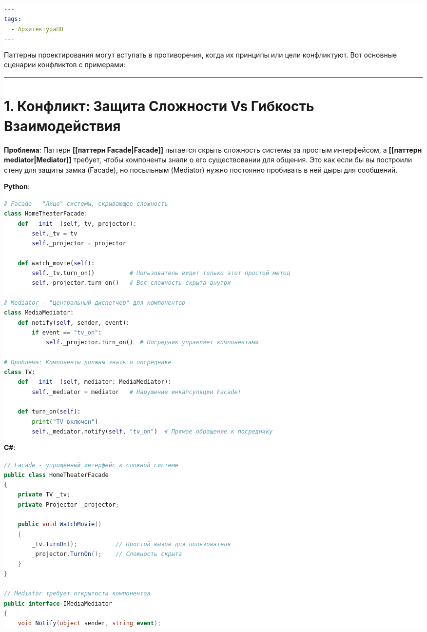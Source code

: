 ```yaml
---
tags:
  - АрхитектураПО
---
```

Паттерны проектирования могут вступать в противоречия, когда их принципы или цели конфликтуют. Вот основные сценарии конфликтов с примерами:

---

# 1. Конфликт: Защита Сложности Vs Гибкость Взаимодействия
**Проблема**: Паттерн **[[паттерн Facade|Facade]]** пытается скрыть сложность системы за простым интерфейсом, а **[[паттерн mediator|Mediator]]** требует, чтобы компоненты знали о его существовании для общения. Это как если бы вы построили стену для защиты замка (Facade), но посыльным (Mediator) нужно постоянно пробивать в ней дыры для сообщений.

**Python**:
```python
# Facade - "Лицо" системы, скрывающее сложность
class HomeTheaterFacade:
    def __init__(self, tv, projector):
        self._tv = tv
        self._projector = projector
    
    def watch_movie(self):
        self._tv.turn_on()          # Пользователь видит только этот простой метод
        self._projector.turn_on()   # Вся сложность скрыта внутри

# Mediator - "Центральный диспетчер" для компонентов
class MediaMediator:
    def notify(self, sender, event):
        if event == "tv_on":
            self._projector.turn_on()  # Посредник управляет компонентами

# Проблема: Компоненты должны знать о посреднике
class TV:
    def __init__(self, mediator: MediaMediator):
        self._mediator = mediator   # Нарушение инкапсуляции Facade!
    
    def turn_on(self):
        print("TV включен")
        self._mediator.notify(self, "tv_on")  # Прямое обращение к посреднику
```

**C#**:
```csharp
// Facade - упрощённый интерфейс к сложной системе
public class HomeTheaterFacade 
{
    private TV _tv;
    private Projector _projector;
    
    public void WatchMovie() 
    {
        _tv.TurnOn();           // Простой вызов для пользователя
        _projector.TurnOn();    // Сложность скрыта
    }
}

// Mediator требует открытости компонентов
public interface IMediaMediator 
{
    void Notify(object sender, string event);
```